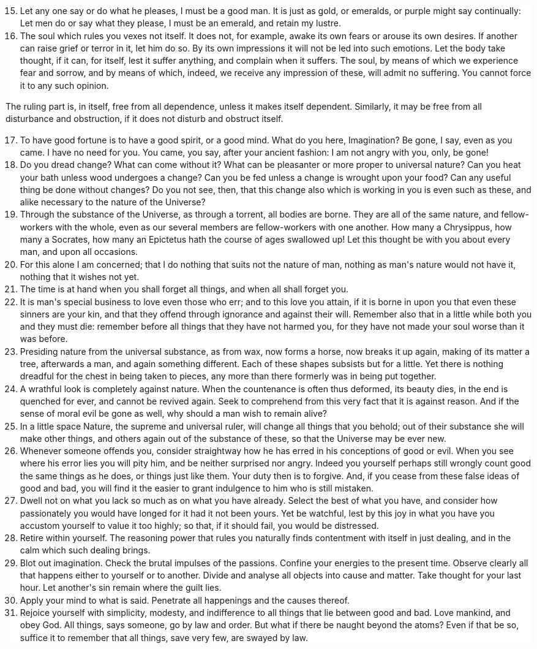15. Let any one say or do what he pleases, I must be a good man. It is just as gold, or emeralds, or purple might say continually: Let men do or say what they please, I must be an emerald, and retain my lustre.
16. The soul which rules you vexes not itself. It does not, for example, awake its own fears or arouse its own desires. If another can raise grief or terror in it, let him do so. By its own impressions it will not be led into such emotions.
Let the body take thought, if it can, for itself, lest it suffer anything, and complain when it suffers. The soul, by means of which we experience fear and sorrow, and by means of which, indeed, we receive any impression of these, will admit no suffering. You cannot force it to any such opinion.

The ruling part is, in itself, free from all dependence, unless it makes itself dependent. Similarly, it may be free from all disturbance and obstruction, if it does not disturb and obstruct itself.

17. To have good fortune is to have a good spirit, or a good mind. What do you here, Imagination? Be gone, I say, even as you came. I have no need for you. You came, you say, after your ancient fashion: I am not angry with you, only, be gone!
18. Do you dread change? What can come without it? What can be pleasanter or more proper to universal nature? Can you heat your bath unless wood undergoes a change? Can you be fed unless a change is wrought upon your food? Can any useful thing be done without changes? Do you not see, then, that this change also which is working in you is even such as these, and alike necessary to the nature of the Universe?
19. Through the substance of the Universe, as through a torrent, all bodies are borne. They are all of the same nature, and fellow-workers with the whole, even as our several members are fellow-workers with one another. How many a Chrysippus, how many a Socrates, how many an Epictetus hath the course of ages swallowed up! Let this thought be with you about every man, and upon all occasions.
20. For this alone I am concerned; that I do nothing that suits not the nature of man, nothing as man's nature would not have it, nothing that it wishes not yet.
21. The time is at hand when you shall forget all things, and when all shall forget you.
22. It is man's special business to love even those who err; and to this love you attain, if it is borne in upon you that even these sinners are your kin, and that they offend through ignorance and against their will. Remember also that in a little while both you and they must die: remember before all things that they have not harmed you, for they have not made your soul worse than it was before.
23. Presiding nature from the universal substance, as from wax, now forms a horse, now breaks it up again, making of its matter a tree, afterwards a man, and again something different. Each of these shapes subsists but for a little. Yet there is nothing dreadful for the chest in being taken to pieces, any more than there formerly was in being put together.
24. A wrathful look is completely against nature. When the countenance is often thus deformed, its beauty dies, in the end is quenched for ever, and cannot be revived again. Seek to comprehend from this very fact that it is against reason. And if the sense of moral evil be gone as well, why should a man wish to remain alive?
25. In a little space Nature, the supreme and universal ruler, will change all things that you behold; out of their substance she will make other things, and others again out of the substance of these, so that the Universe may be ever new.
26. Whenever someone offends you, consider straightway how he has erred in his conceptions of good or evil. When you see where his error lies you will pity him, and be neither surprised nor angry. Indeed you yourself perhaps still wrongly count good the same things as he does, or things just like them. Your duty then is to forgive. And, if you cease from these false ideas of good and bad, you will find it the easier to grant indulgence to him who is still mistaken.
27. Dwell not on what you lack so much as on what you have already. Select the best of what you have, and consider how passionately you would have longed for it had it not been yours. Yet be watchful, lest by this joy in what you have you accustom yourself to value it too highly; so that, if it should fail, you would be distressed.
28. Retire within yourself. The reasoning power that rules you naturally finds contentment with itself in just dealing, and in the calm which such dealing brings.
29. Blot out imagination. Check the brutal impulses of the passions. Confine your energies to the present time. Observe clearly all that happens either to yourself or to another. Divide and analyse all objects into cause and matter. Take thought for your last hour. Let another's sin remain where the guilt lies.
30. Apply your mind to what is said. Penetrate all happenings and the causes thereof.
31. Rejoice yourself with simplicity, modesty, and indifference to all things that lie between good and bad. Love mankind, and obey God. All things, says someone, go by law and order. But what if there be naught beyond the atoms? Even if that be so, suffice it to remember that all things, save very few, are swayed by law.